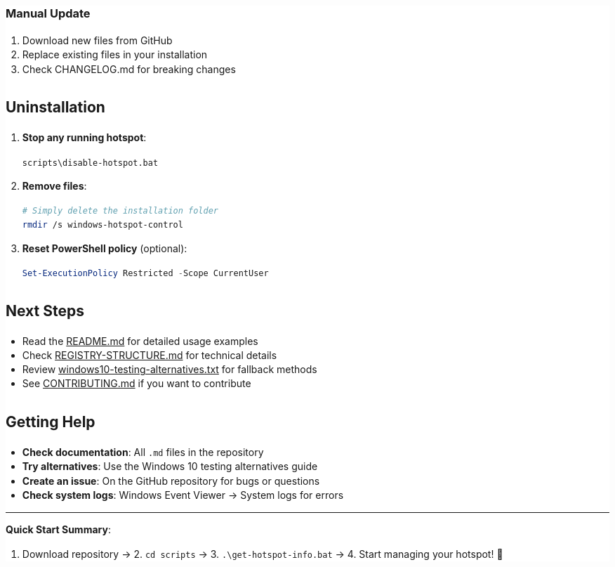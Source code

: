 ### Manual Update
1. Download new files from GitHub
2. Replace existing files in your installation
3. Check CHANGELOG.md for breaking changes

## Uninstallation

1. **Stop any running hotspot**:
   ```bash
   scripts\disable-hotspot.bat
   ```

2. **Remove files**:
   ```bash
   # Simply delete the installation folder
   rmdir /s windows-hotspot-control
   ```

3. **Reset PowerShell policy** (optional):
   ```powershell
   Set-ExecutionPolicy Restricted -Scope CurrentUser
   ```

## Next Steps

- Read the [README.md](../README.md) for detailed usage examples
- Check [REGISTRY-STRUCTURE.md](REGISTRY-STRUCTURE.md) for technical details
- Review [windows10-testing-alternatives.txt](windows10-testing-alternatives.txt) for fallback methods
- See [CONTRIBUTING.md](../CONTRIBUTING.md) if you want to contribute

## Getting Help

- **Check documentation**: All `.md` files in the repository
- **Try alternatives**: Use the Windows 10 testing alternatives guide
- **Create an issue**: On the GitHub repository for bugs or questions
- **Check system logs**: Windows Event Viewer → System logs for errors

---

**Quick Start Summary**:
1. Download repository → 2. `cd scripts` → 3. `.\get-hotspot-info.bat` → 4. Start managing your hotspot! 🚀 